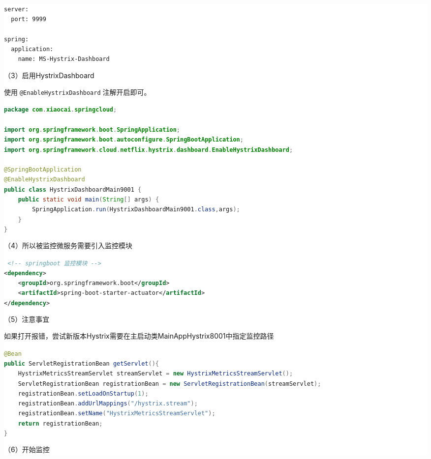 ```yam
server:
  port: 9999
  
spring:
  application:
    name: MS-Hystrix-Dashboard  
```

（3）启用HystrixDashboard

使用 `@EnableHystrixDashboard` 注解开启即可。

```java
package com.xiaocai.springcloud;

import org.springframework.boot.SpringApplication;
import org.springframework.boot.autoconfigure.SpringBootApplication;
import org.springframework.cloud.netflix.hystrix.dashboard.EnableHystrixDashboard;

@SpringBootApplication
@EnableHystrixDashboard
public class HystrixDashboardMain9001 {
    public static void main(String[] args) {
        SpringApplication.run(HystrixDashboardMain9001.class,args);
    }
}
```

（4）所以被监控微服务需要引入监控模块

```xml
 <!-- springboot 监控模块 -->
<dependency>
    <groupId>org.springframework.boot</groupId>
    <artifactId>spring-boot-starter-actuator</artifactId>
</dependency>
```

（5）注意事宜

如果打开报错，尝试新版本Hystrix需要在主启动类MainAppHystrix8001中指定监控路径

```java
@Bean
public ServletRegistrationBean getServlet(){
    HystrixMetricsStreamServlet streamServlet = new HystrixMetricsStreamServlet();
    ServletRegistrationBean registrationBean = new ServletRegistrationBean(streamServlet);
    registrationBean.setLoadOnStartup(1);
    registrationBean.addUrlMappings("/hystrix.stream");
    registrationBean.setName("HystrixMetricsStreamServlet");
    return registrationBean;
}
```

（6）开始监控

